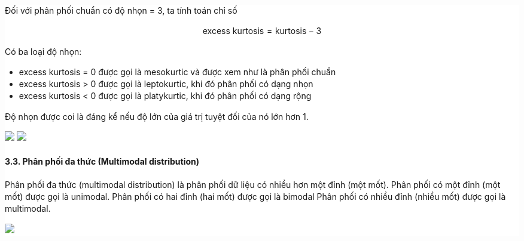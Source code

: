 Đối với phân phối chuẩn có độ nhọn = 3, ta tính toán chỉ số

$$
\text{excess kurtosis} = \text{kurtosis} - 3
$$

Có ba loại độ nhọn:
- excess kurtosis = 0 được gọi là mesokurtic và được xem như là phân phối chuẩn
- excess kurtosis > 0 được gọi là leptokurtic, khi đó phân phối có dạng nhọn
- excess kurtosis < 0 được gọi là platykurtic, khi đó phân phối có dạng rộng

Độ nhọn được coi là đáng kể nếu độ lớn của giá trị tuyệt đối của nó lớn hơn 1.

<img src="https://drive.google.com/uc?id=1l3H0CRhHAdBDsFswYMgWdbmjlifb150y" style="height: 400px;"/>

<img src="https://drive.google.com/uc?id=1nqIy9EPioTZoJefWDNHV0nig487Av0sh" style="height: 400px;"/>

#### 3.3. Phân phối đa thức (Multimodal distribution)

Phân phối đa thức (multimodal distribution) là phân phối dữ liệu có nhiều hơn một đỉnh (một mốt).
Phân phối có một đỉnh (một mốt) được gọi là unimodal.
Phân phối có hai đỉnh (hai mốt) được gọi là bimodal
Phân phối có nhiều đỉnh (nhiều mốt) được gọi là multimodal.

<img src="https://drive.google.com/uc?id=1y8Hnj6tToWIUjA8rXSKT3ttxQbWu1m86" style="height: 400px;"/>




